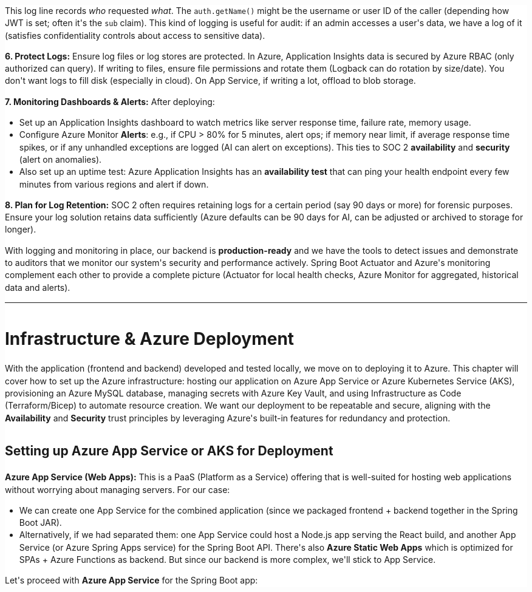 This log line records _who_ requested _what_. The `auth.getName()` might be the username or user ID of the caller (depending how JWT is set; often it's the `sub` claim). This kind of logging is useful for audit: if an admin accesses a user's data, we have a log of it (satisfies confidentiality controls about access to sensitive data).

**6. Protect Logs:** Ensure log files or log stores are protected. In Azure, Application Insights data is secured by Azure RBAC (only authorized can query). If writing to files, ensure file permissions and rotate them (Logback can do rotation by size/date). You don't want logs to fill disk (especially in cloud). On App Service, if writing a lot, offload to blob storage.

**7. Monitoring Dashboards & Alerts:** After deploying:

- Set up an Application Insights dashboard to watch metrics like server response time, failure rate, memory usage.
- Configure Azure Monitor **Alerts**: e.g., if CPU > 80% for 5 minutes, alert ops; if memory near limit, if average response time spikes, or if any unhandled exceptions are logged (AI can alert on exceptions). This ties to SOC 2 **availability** and **security** (alert on anomalies).
- Also set up an uptime test: Azure Application Insights has an **availability test** that can ping your health endpoint every few minutes from various regions and alert if down.

**8. Plan for Log Retention:** SOC 2 often requires retaining logs for a certain period (say 90 days or more) for forensic purposes. Ensure your log solution retains data sufficiently (Azure defaults can be 90 days for AI, can be adjusted or archived to storage for longer).

With logging and monitoring in place, our backend is **production-ready** and we have the tools to detect issues and demonstrate to auditors that we monitor our system's security and performance actively. Spring Boot Actuator and Azure's monitoring complement each other to provide a complete picture (Actuator for local health checks, Azure Monitor for aggregated, historical data and alerts).

---

# Infrastructure & Azure Deployment

With the application (frontend and backend) developed and tested locally, we move on to deploying it to Azure. This chapter will cover how to set up the Azure infrastructure: hosting our application on Azure App Service or Azure Kubernetes Service (AKS), provisioning an Azure MySQL database, managing secrets with Azure Key Vault, and using Infrastructure as Code (Terraform/Bicep) to automate resource creation. We want our deployment to be repeatable and secure, aligning with the **Availability** and **Security** trust principles by leveraging Azure's built-in features for redundancy and protection.

## Setting up Azure App Service or AKS for Deployment

**Azure App Service (Web Apps):** This is a PaaS (Platform as a Service) offering that is well-suited for hosting web applications without worrying about managing servers. For our case:

- We can create one App Service for the combined application (since we packaged frontend + backend together in the Spring Boot JAR).
- Alternatively, if we had separated them: one App Service could host a Node.js app serving the React build, and another App Service (or Azure Spring Apps service) for the Spring Boot API. There's also **Azure Static Web Apps** which is optimized for SPAs + Azure Functions as backend. But since our backend is more complex, we'll stick to App Service.

Let's proceed with **Azure App Service** for the Spring Boot app:
